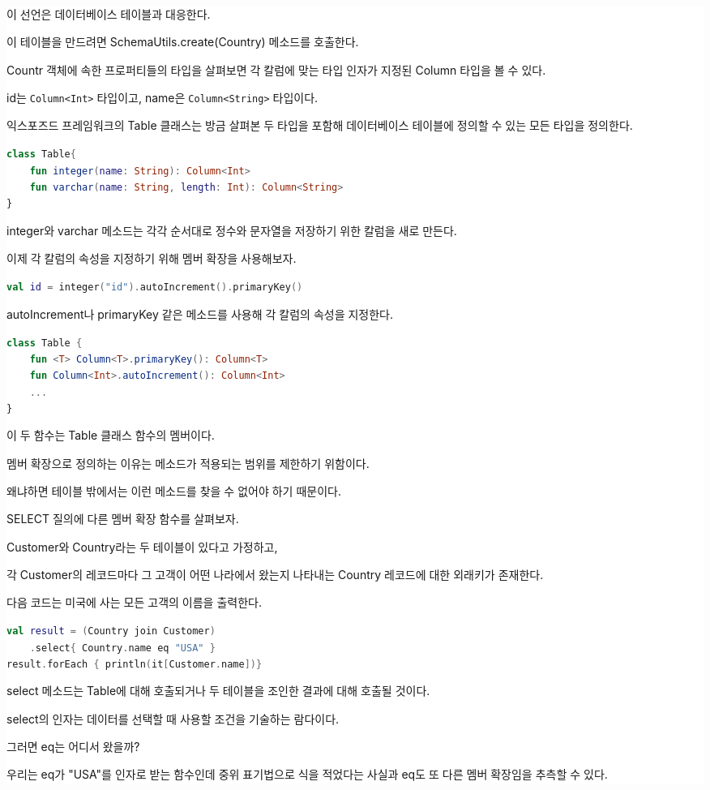 이 선언은 데이터베이스 테이블과 대응한다.

이 테이블을 만드려면 SchemaUtils.create(Country) 메소드를 호출한다.

Countr 객체에 속한 프로퍼티들의 타입을 살펴보면 각 칼럼에 맞는 타입 인자가 지정된 Column 타입을 볼 수 있다.

id는 `Column<Int>` 타입이고, name은 `Column<String>` 타입이다.

익스포즈드 프레임워크의 Table 클래스는 방금 살펴본 두 타입을 포함해 데이터베이스 테이블에 정의할 수 있는 모든 타입을 정의한다.

```kotlin
class Table{
    fun integer(name: String): Column<Int>
    fun varchar(name: String, length: Int): Column<String>
}
```

integer와 varchar 메소드는 각각 순서대로 정수와 문자열을 저장하기 위한 칼럼을 새로 만든다.

이제 각 칼럼의 속성을 지정하기 위해 멤버 확장을 사용해보자.

```kotlin
val id = integer("id").autoIncrement().primaryKey()
```

autoIncrement나 primaryKey 같은 메소드를 사용해 각 칼럼의 속성을 지정한다.

```kotlin
class Table {
    fun <T> Column<T>.primaryKey(): Column<T>
    fun Column<Int>.autoIncrement(): Column<Int>
    ...
}
```

이 두 함수는 Table 클래스 함수의 멤버이다.

멤버 확장으로 정의하는 이유는 메소드가 적용되는 범위를 제한하기 위함이다.

왜냐하면 테이블 밖에서는 이런 메소드를 찾을 수 없어야 하기 때문이다.

SELECT 질의에 다른 멤버 확장 함수를 살펴보자.

Customer와 Country라는 두 테이블이 있다고 가정하고,

각 Customer의 레코드마다 그 고객이 어떤 나라에서 왔는지 나타내는 Country 레코드에 대한 외래키가 존재한다.

다음 코드는 미국에 사는 모든 고객의 이름을 출력한다.

```kotlin
val result = (Country join Customer)
    .select{ Country.name eq "USA" }
result.forEach { println(it[Customer.name])}
```

select 메소드는 Table에 대해 호출되거나 두 테이블을 조인한 결과에 대해 호출될 것이다.

select의 인자는 데이터를 선택할 때 사용할 조건을 기술하는 람다이다.

그러면 eq는 어디서 왔을까?

우리는 eq가 "USA"를 인자로 받는 함수인데 중위 표기법으로 식을 적었다는 사실과 eq도 또 다른 멤버 확장임을 추측할 수 있다.
